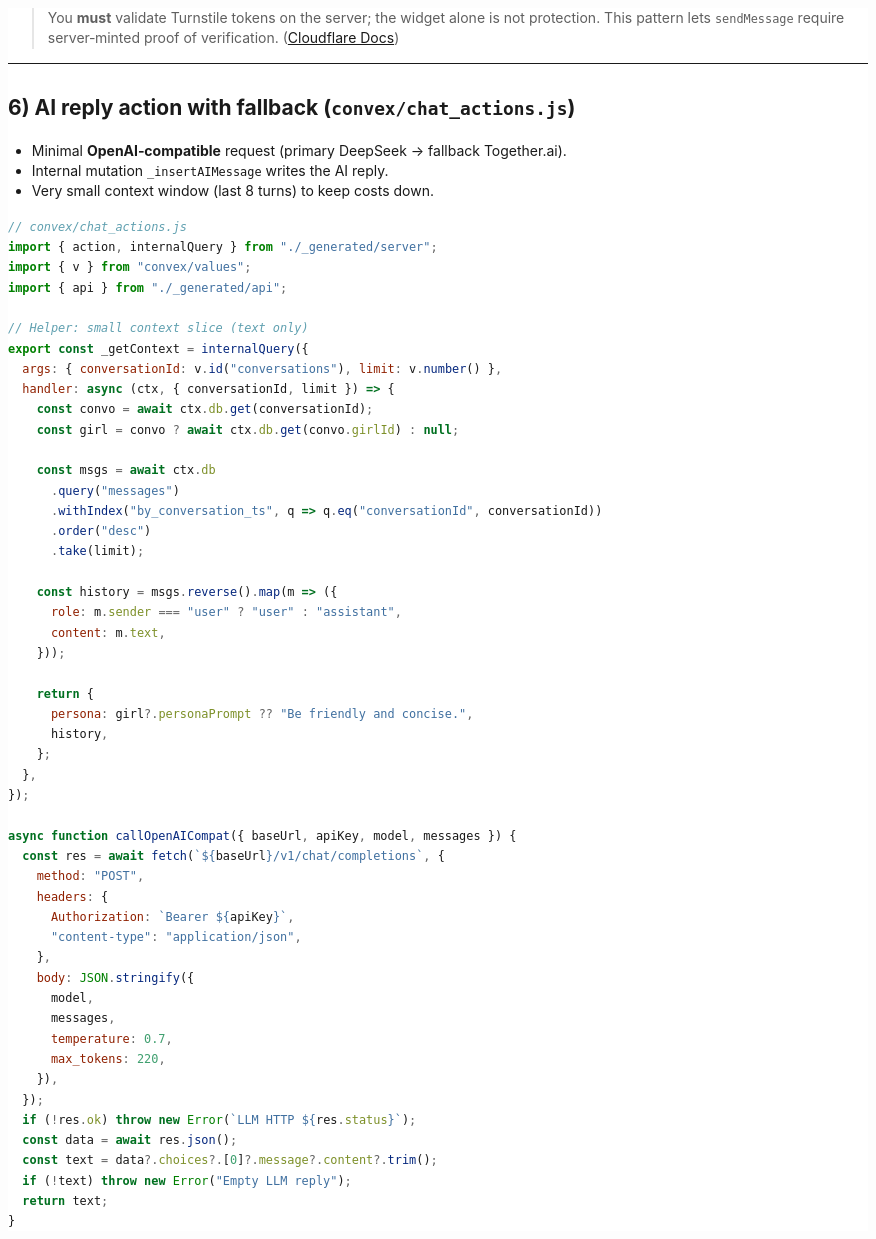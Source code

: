 > You **must** validate Turnstile tokens on the server; the widget alone is not protection. This pattern lets `sendMessage` require server‑minted proof of verification. ([Cloudflare Docs][2])

---

## 6) AI reply action with fallback (`convex/chat_actions.js`)

* Minimal **OpenAI‑compatible** request (primary DeepSeek → fallback Together.ai).
* Internal mutation `_insertAIMessage` writes the AI reply.
* Very small context window (last 8 turns) to keep costs down.

```js
// convex/chat_actions.js
import { action, internalQuery } from "./_generated/server";
import { v } from "convex/values";
import { api } from "./_generated/api";

// Helper: small context slice (text only)
export const _getContext = internalQuery({
  args: { conversationId: v.id("conversations"), limit: v.number() },
  handler: async (ctx, { conversationId, limit }) => {
    const convo = await ctx.db.get(conversationId);
    const girl = convo ? await ctx.db.get(convo.girlId) : null;

    const msgs = await ctx.db
      .query("messages")
      .withIndex("by_conversation_ts", q => q.eq("conversationId", conversationId))
      .order("desc")
      .take(limit);

    const history = msgs.reverse().map(m => ({
      role: m.sender === "user" ? "user" : "assistant",
      content: m.text,
    }));

    return {
      persona: girl?.personaPrompt ?? "Be friendly and concise.",
      history,
    };
  },
});

async function callOpenAICompat({ baseUrl, apiKey, model, messages }) {
  const res = await fetch(`${baseUrl}/v1/chat/completions`, {
    method: "POST",
    headers: {
      Authorization: `Bearer ${apiKey}`,
      "content-type": "application/json",
    },
    body: JSON.stringify({
      model,
      messages,
      temperature: 0.7,
      max_tokens: 220,
    }),
  });
  if (!res.ok) throw new Error(`LLM HTTP ${res.status}`);
  const data = await res.json();
  const text = data?.choices?.[0]?.message?.content?.trim();
  if (!text) throw new Error("Empty LLM reply");
  return text;
}

```

[1]: https://docs.convex.dev/realtime?utm_source=chatgpt.com "Realtime | Convex Developer Hub"
[2]: https://developers.cloudflare.com/turnstile/get-started/server-side-validation/?utm_source=chatgpt.com "Validate the token · Cloudflare Turnstile docs"
[3]: https://www.answeroverflow.com/m/1326606524243644509?utm_source=chatgpt.com "mutation / action calling - Convex Community"
[4]: https://www.convex.dev/can-do/scheduled-functions-and-crons?utm_source=chatgpt.com "Scheduled functions & crons: Convex can do that"
[5]: https://docs.stripe.com/payments/checkout/custom-success-page?utm_source=chatgpt.com "Customize redirect behavior"
[6]: https://www.convex.dev/realtime?utm_source=chatgpt.com "Realtime, all the time"
[7]: https://docs.convex.dev/scheduling/scheduled-functions?utm_source=chatgpt.com "Scheduled Functions | Convex Developer Hub"
[8]: https://docs.convex.dev/database/pagination?utm_source=chatgpt.com "Paginated Queries | Convex Developer Hub"
